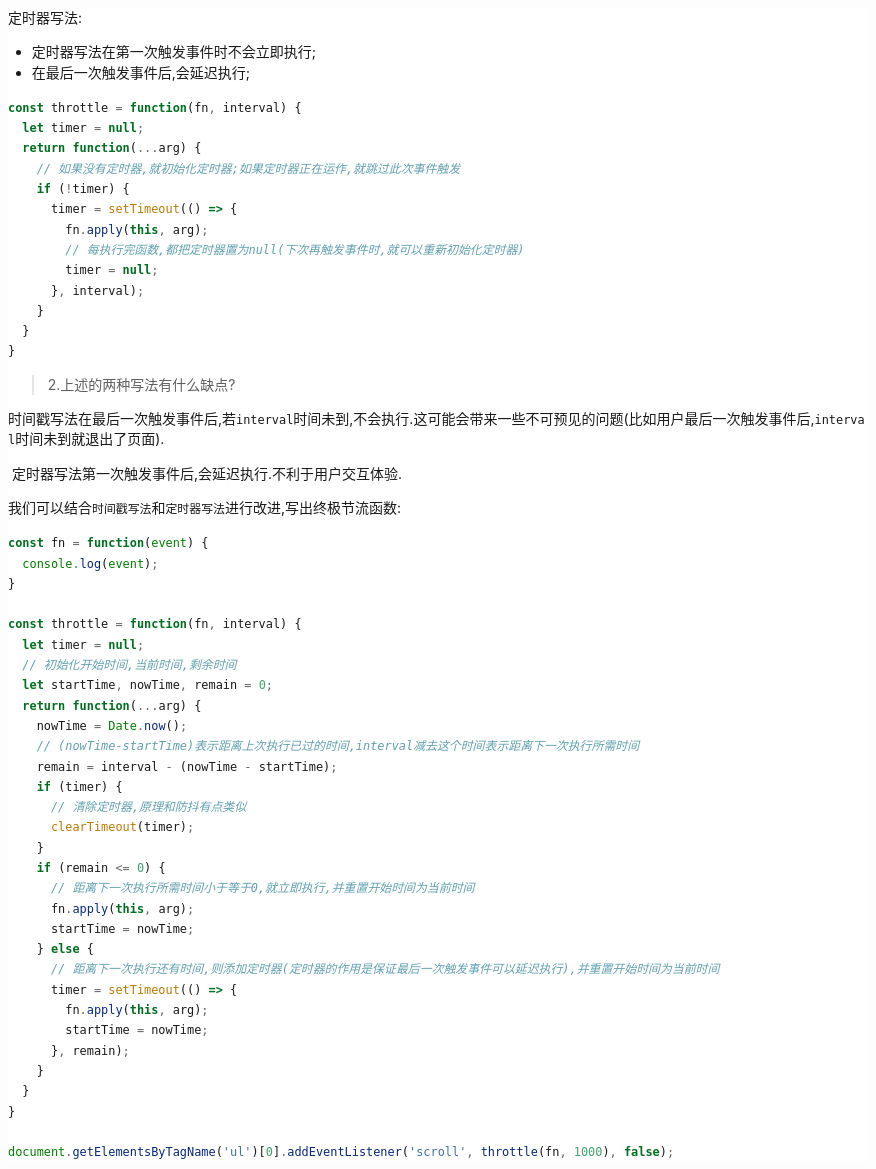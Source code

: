 定时器写法:

- 定时器写法在第一次触发事件时不会立即执行;
- 在最后一次触发事件后,会延迟执行;

```js
const throttle = function(fn, interval) {
  let timer = null;
  return function(...arg) {
    // 如果没有定时器,就初始化定时器;如果定时器正在运作,就跳过此次事件触发
    if (!timer) {
      timer = setTimeout(() => {
        fn.apply(this, arg);
        // 每执行完函数,都把定时器置为null(下次再触发事件时,就可以重新初始化定时器)
        timer = null;
      }, interval);
    }
  }
}
```

> 2.上述的两种写法有什么缺点?

​	时间戳写法在最后一次触发事件后,若`interval`时间未到,不会执行.这可能会带来一些不可预见的问题(比如用户最后一次触发事件后,`interval`时间未到就退出了页面).

​	定时器写法第一次触发事件后,会延迟执行.不利于用户交互体验.

​	我们可以结合`时间戳写法`和`定时器写法`进行改进,写出终极节流函数:

```js
const fn = function(event) {
  console.log(event);
}

const throttle = function(fn, interval) {
  let timer = null;
  // 初始化开始时间,当前时间,剩余时间
  let startTime, nowTime, remain = 0;
  return function(...arg) {
    nowTime = Date.now();
    // (nowTime-startTime)表示距离上次执行已过的时间,interval减去这个时间表示距离下一次执行所需时间
    remain = interval - (nowTime - startTime);
    if (timer) {
      // 清除定时器,原理和防抖有点类似
      clearTimeout(timer);
    }
    if (remain <= 0) {
      // 距离下一次执行所需时间小于等于0,就立即执行,并重置开始时间为当前时间
      fn.apply(this, arg);
      startTime = nowTime;
    } else {
      // 距离下一次执行还有时间,则添加定时器(定时器的作用是保证最后一次触发事件可以延迟执行),并重置开始时间为当前时间
      timer = setTimeout(() => {
        fn.apply(this, arg);
        startTime = nowTime;
      }, remain);
    }
  }
}

document.getElementsByTagName('ul')[0].addEventListener('scroll', throttle(fn, 1000), false);
```
